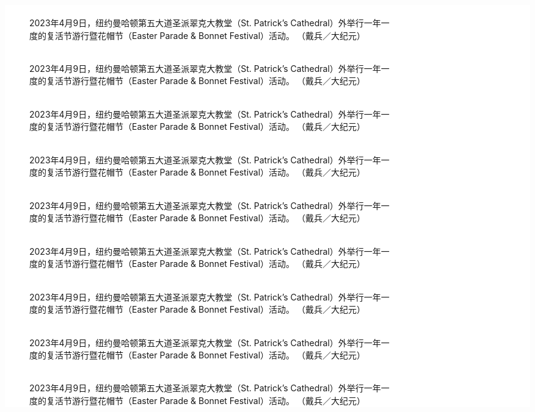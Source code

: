 <figure id="attachment_13969213" aria-describedby="caption-attachment-13969213" style="width: 600px" class="wp-caption aligncenter"><a target="_blank" href="https://i.epochtimes.com/assets/uploads/2023/04/id13969213-2304092025282483.jpg"><img class="size-large wp-image-13969213" title="" src="https://i.epochtimes.com/assets/uploads/2023/04/id13969213-2304092025282483-600x400.jpg" alt="" width="600" b="400" /></a><figcaption id="caption-attachment-13969213" class="wp-caption-text">2023年4月9日，纽约曼哈顿第五大道圣派翠克大教堂（St. Patrick’s Cathedral）外举行一年一度的复活节游行暨花帽节（Easter Parade &amp; Bonnet Festival）活动。 （戴兵／大纪元）</figcaption></figure>
<figure id="attachment_13969214" aria-describedby="caption-attachment-13969214" style="width: 600px" class="wp-caption aligncenter"><a target="_blank" href="https://i.epochtimes.com/assets/uploads/2023/04/id13969214-2304092025252483.jpg"><img class="size-large wp-image-13969214" title="" src="https://i.epochtimes.com/assets/uploads/2023/04/id13969214-2304092025252483-600x400.jpg" alt="" width="600" b="400" /></a><figcaption id="caption-attachment-13969214" class="wp-caption-text">2023年4月9日，纽约曼哈顿第五大道圣派翠克大教堂（St. Patrick’s Cathedral）外举行一年一度的复活节游行暨花帽节（Easter Parade &amp; Bonnet Festival）活动。 （戴兵／大纪元）</figcaption></figure>
<figure id="attachment_13969170" aria-describedby="caption-attachment-13969170" style="width: 600px" class="wp-caption aligncenter"><a target="_blank" href="https://i.epochtimes.com/assets/uploads/2023/04/id13969170-2304092027422483.jpg"><img class="size-large wp-image-13969170" title="" src="https://i.epochtimes.com/assets/uploads/2023/04/id13969170-2304092027422483-600x400.jpg" alt="" width="600" b="400" /></a><figcaption id="caption-attachment-13969170" class="wp-caption-text">2023年4月9日，纽约曼哈顿第五大道圣派翠克大教堂（St. Patrick’s Cathedral）外举行一年一度的复活节游行暨花帽节（Easter Parade &amp; Bonnet Festival）活动。 （戴兵／大纪元）</figcaption></figure>
<figure id="attachment_13969171" aria-describedby="caption-attachment-13969171" style="width: 600px" class="wp-caption aligncenter"><a target="_blank" href="https://i.epochtimes.com/assets/uploads/2023/04/id13969171-2304092027392483.jpg"><img class="size-large wp-image-13969171" title="" src="https://i.epochtimes.com/assets/uploads/2023/04/id13969171-2304092027392483-600x400.jpg" alt="" width="600" b="400" /></a><figcaption id="caption-attachment-13969171" class="wp-caption-text">2023年4月9日，纽约曼哈顿第五大道圣派翠克大教堂（St. Patrick’s Cathedral）外举行一年一度的复活节游行暨花帽节（Easter Parade &amp; Bonnet Festival）活动。 （戴兵／大纪元）</figcaption></figure>
<figure id="attachment_13969173" aria-describedby="caption-attachment-13969173" style="width: 600px" class="wp-caption aligncenter"><a target="_blank" href="https://i.epochtimes.com/assets/uploads/2023/04/id13969173-2304092027302483.jpg"><img class="size-large wp-image-13969173" title="" src="https://i.epochtimes.com/assets/uploads/2023/04/id13969173-2304092027302483-600x400.jpg" alt="" width="600" b="400" /></a><figcaption id="caption-attachment-13969173" class="wp-caption-text">2023年4月9日，纽约曼哈顿第五大道圣派翠克大教堂（St. Patrick’s Cathedral）外举行一年一度的复活节游行暨花帽节（Easter Parade &amp; Bonnet Festival）活动。 （戴兵／大纪元）</figcaption></figure>
<figure id="attachment_13969174" aria-describedby="caption-attachment-13969174" style="width: 600px" class="wp-caption aligncenter"><a target="_blank" href="https://i.epochtimes.com/assets/uploads/2023/04/id13969174-2304092027272483.jpg"><img class="size-large wp-image-13969174" title="" src="https://i.epochtimes.com/assets/uploads/2023/04/id13969174-2304092027272483-600x400.jpg" alt="" width="600" b="400" /></a><figcaption id="caption-attachment-13969174" class="wp-caption-text">2023年4月9日，纽约曼哈顿第五大道圣派翠克大教堂（St. Patrick’s Cathedral）外举行一年一度的复活节游行暨花帽节（Easter Parade &amp; Bonnet Festival）活动。 （戴兵／大纪元）</figcaption></figure>
<figure id="attachment_13969175" aria-describedby="caption-attachment-13969175" style="width: 600px" class="wp-caption aligncenter"><a target="_blank" href="https://i.epochtimes.com/assets/uploads/2023/04/id13969175-2304092027242483.jpg"><img class="size-large wp-image-13969175" title="" src="https://i.epochtimes.com/assets/uploads/2023/04/id13969175-2304092027242483-600x400.jpg" alt="" width="600" b="400" /></a><figcaption id="caption-attachment-13969175" class="wp-caption-text">2023年4月9日，纽约曼哈顿第五大道圣派翠克大教堂（St. Patrick’s Cathedral）外举行一年一度的复活节游行暨花帽节（Easter Parade &amp; Bonnet Festival）活动。 （戴兵／大纪元）</figcaption></figure>
<figure id="attachment_13969178" aria-describedby="caption-attachment-13969178" style="width: 600px" class="wp-caption aligncenter"><a target="_blank" href="https://i.epochtimes.com/assets/uploads/2023/04/id13969178-2304092027152483.jpg"><img class="size-large wp-image-13969178" title="" src="https://i.epochtimes.com/assets/uploads/2023/04/id13969178-2304092027152483-600x400.jpg" alt="" width="600" b="400" /></a><figcaption id="caption-attachment-13969178" class="wp-caption-text">2023年4月9日，纽约曼哈顿第五大道圣派翠克大教堂（St. Patrick’s Cathedral）外举行一年一度的复活节游行暨花帽节（Easter Parade &amp; Bonnet Festival）活动。 （戴兵／大纪元）</figcaption></figure>
<figure id="attachment_13969179" aria-describedby="caption-attachment-13969179" style="width: 600px" class="wp-caption aligncenter"><a target="_blank" href="https://i.epochtimes.com/assets/uploads/2023/04/id13969179-2304092027122483.jpg"><img class="size-large wp-image-13969179" title="" src="https://i.epochtimes.com/assets/uploads/2023/04/id13969179-2304092027122483-600x400.jpg" alt="" width="600" b="400" /></a><figcaption id="caption-attachment-13969179" class="wp-caption-text">2023年4月9日，纽约曼哈顿第五大道圣派翠克大教堂（St. Patrick’s Cathedral）外举行一年一度的复活节游行暨花帽节（Easter Parade &amp; Bonnet Festival）活动。 （戴兵／大纪元）</figcaption></figure>